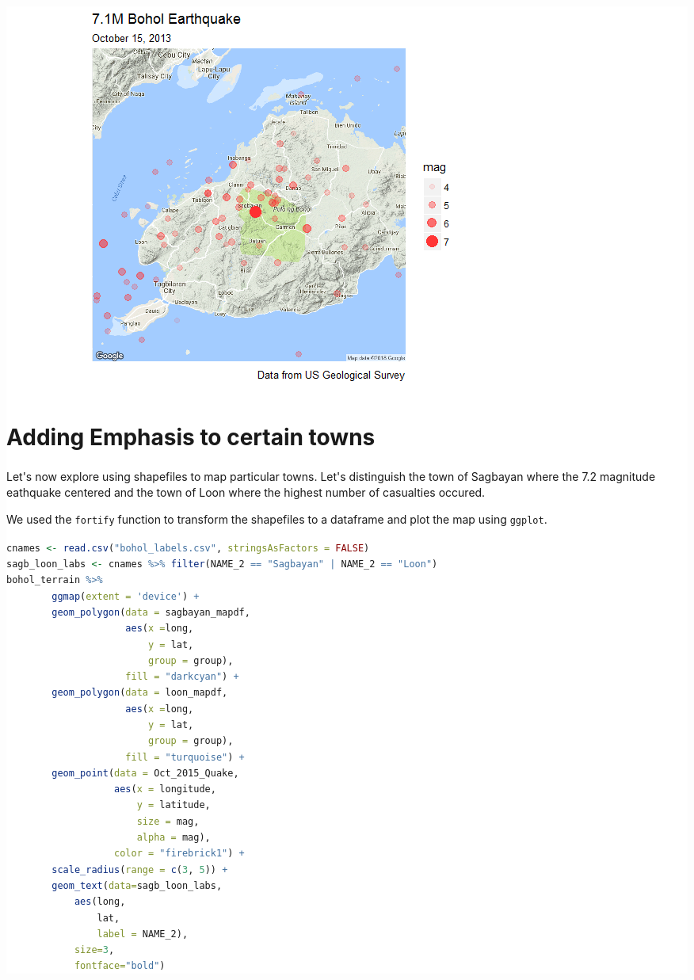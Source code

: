![](index_files/figure-html/unnamed-chunk-16-1.png)

# Adding Emphasis to certain towns

Let's now explore using shapefiles to map particular towns. Let's distinguish the town of Sagbayan where the 7.2 magnitude eathquake centered and the town of Loon where the highest number of casualties occured. 

 We used the `fortify` function to transform the shapefiles to a dataframe and plot the map using `ggplot`.


```r
cnames <- read.csv("bohol_labels.csv", stringsAsFactors = FALSE)
sagb_loon_labs <- cnames %>% filter(NAME_2 == "Sagbayan" | NAME_2 == "Loon")
bohol_terrain %>%
        ggmap(extent = 'device') +
        geom_polygon(data = sagbayan_mapdf,
                     aes(x =long,
                         y = lat,
                         group = group),
                     fill = "darkcyan") +
        geom_polygon(data = loon_mapdf,
                     aes(x =long,
                         y = lat,
                         group = group),
                     fill = "turquoise") +
        geom_point(data = Oct_2015_Quake,
                   aes(x = longitude,
                       y = latitude,
                       size = mag,
                       alpha = mag),
                   color = "firebrick1") +
        scale_radius(range = c(3, 5)) +
        geom_text(data=sagb_loon_labs,
            aes(long,
                lat,
                label = NAME_2),
            size=3,
            fontface="bold") 
```